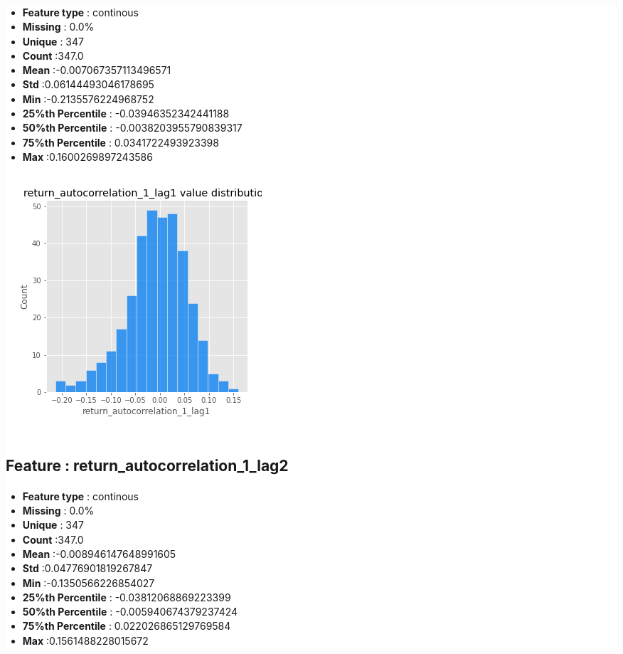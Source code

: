 - **Feature type** : continous
- **Missing** : 0.0%
- **Unique** : 347
- **Count** :347.0
- **Mean** :-0.007067357113496571
- **Std** :0.06144493046178695
- **Min** :-0.2135576224968752
- **25%th Percentile** : -0.03946352342441188
- **50%th Percentile** : -0.0038203955790839317
- **75%th Percentile** : 0.0341722493923398
- **Max** :0.1600269897243586

![](return_autocorrelation_1_lag1.png)
## Feature : return_autocorrelation_1_lag2
- **Feature type** : continous
- **Missing** : 0.0%
- **Unique** : 347
- **Count** :347.0
- **Mean** :-0.008946147648991605
- **Std** :0.04776901819267847
- **Min** :-0.1350566226854027
- **25%th Percentile** : -0.03812068869223399
- **50%th Percentile** : -0.005940674379237424
- **75%th Percentile** : 0.022026865129769584
- **Max** :0.1561488228015672
